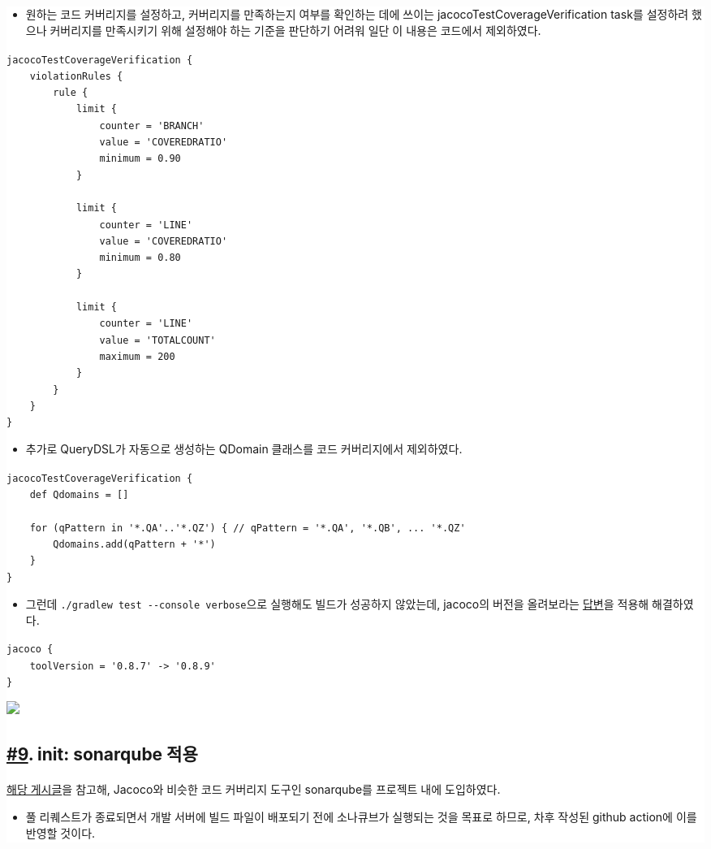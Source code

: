 - 원하는 코드 커버리지를 설정하고, 커버리지를 만족하는지 여부를 확인하는 데에 쓰이는 jacocoTestCoverageVerification task를 설정하려 했으나 커버리지를 만족시키기 위해 설정해야 하는 기준을 판단하기 어려워 일단 이 내용은 코드에서 제외하였다.

```
jacocoTestCoverageVerification {
    violationRules {
        rule {
            limit {
                counter = 'BRANCH'
                value = 'COVEREDRATIO'
                minimum = 0.90
            }

            limit {
                counter = 'LINE'
                value = 'COVEREDRATIO'
                minimum = 0.80
            }

            limit {
                counter = 'LINE'
                value = 'TOTALCOUNT'
                maximum = 200
            }
        }
    }
}
```

- 추가로 QueryDSL가 자동으로 생성하는 QDomain 클래스를 코드 커버리지에서 제외하였다.

```
jacocoTestCoverageVerification {
    def Qdomains = []

    for (qPattern in '*.QA'..'*.QZ') { // qPattern = '*.QA', '*.QB', ... '*.QZ'
        Qdomains.add(qPattern + '*')
    }
}
```

- 그런데 ```./gradlew test --console verbose```으로 실행해도 빌드가 성공하지 않았는데, jacoco의 버전을 올려보라는 <a href="https://stackoverflow.com/questions/53911122/how-to-fix-error-while-creating-report-jacoco">답변</a>을 적용해 해결하였다.

```
jacoco {
    toolVersion = '0.8.7' -> '0.8.9'
}
```

<img src="https://user-images.githubusercontent.com/105341168/230381060-a2972bf0-8abb-4c92-b493-d19c3912106d.png">

## <a href="https://github.com/pocj8ur4in/vw-backend/commit/5dc906b6d60e13cbcf0c093afad66cb0c5c9cfb3">#9</a>. init: sonarqube 적용
<a href="https://kdevkr.github.io/static-analysis-performed-by-sonarqube-and-github-action/#소나큐브-시스템-구성">해당 게시글</a>을 참고해, Jacoco와 비슷한 코드 커버리지 도구인 sonarqube를 프로젝트 내에 도입하였다.

- 풀 리퀘스트가 종료되면서 개발 서버에 빌드 파일이 배포되기 전에 소나큐브가 실행되는 것을 목표로 하므로, 차후 작성된 github action에 이를 반영할 것이다.